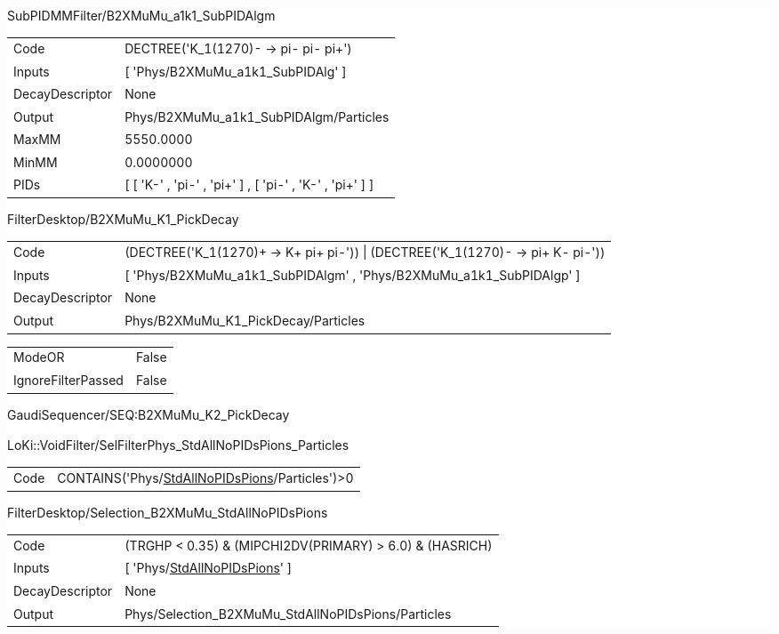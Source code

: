 SubPIDMMFilter/B2XMuMu_a1k1_SubPIDAlgm

|                 |                                                               |
|-----------------|---------------------------------------------------------------|
| Code            | DECTREE('K_1(1270)- -\> pi- pi- pi+')                         |
| Inputs          | [ 'Phys/B2XMuMu_a1k1_SubPIDAlg' ]                           |
| DecayDescriptor | None                                                          |
| Output          | Phys/B2XMuMu_a1k1_SubPIDAlgm/Particles                        |
| MaxMM           | 5550.0000                                                     |
| MinMM           | 0.0000000                                                     |
| PIDs            | [ [ 'K-' , 'pi-' , 'pi+' ] , [ 'pi-' , 'K-' , 'pi+' ] ] |

FilterDesktop/B2XMuMu_K1_PickDecay

|                 |                                                                                  |
|-----------------|----------------------------------------------------------------------------------|
| Code            | (DECTREE('K_1(1270)+ -\> K+ pi+ pi-')) \| (DECTREE('K_1(1270)- -\> pi+ K- pi-')) |
| Inputs          | [ 'Phys/B2XMuMu_a1k1_SubPIDAlgm' , 'Phys/B2XMuMu_a1k1_SubPIDAlgp' ]            |
| DecayDescriptor | None                                                                             |
| Output          | Phys/B2XMuMu_K1_PickDecay/Particles                                              |

|                    |       |
|--------------------|-------|
| ModeOR             | False |
| IgnoreFilterPassed | False |

GaudiSequencer/SEQ:B2XMuMu_K2_PickDecay

LoKi::VoidFilter/SelFilterPhys_StdAllNoPIDsPions_Particles

|      |                                                                                                    |
|------|----------------------------------------------------------------------------------------------------|
| Code | CONTAINS('Phys/[StdAllNoPIDsPions](./stripping21-commonparticles-stdallnopidspions)/Particles')\>0 |

FilterDesktop/Selection_B2XMuMu_StdAllNoPIDsPions

|                 |                                                                                   |
|-----------------|-----------------------------------------------------------------------------------|
| Code            | (TRGHP \< 0.35) & (MIPCHI2DV(PRIMARY) \> 6.0) & (HASRICH)                         |
| Inputs          | [ 'Phys/[StdAllNoPIDsPions](./stripping21-commonparticles-stdallnopidspions)' ] |
| DecayDescriptor | None                                                                              |
| Output          | Phys/Selection_B2XMuMu_StdAllNoPIDsPions/Particles                                |
